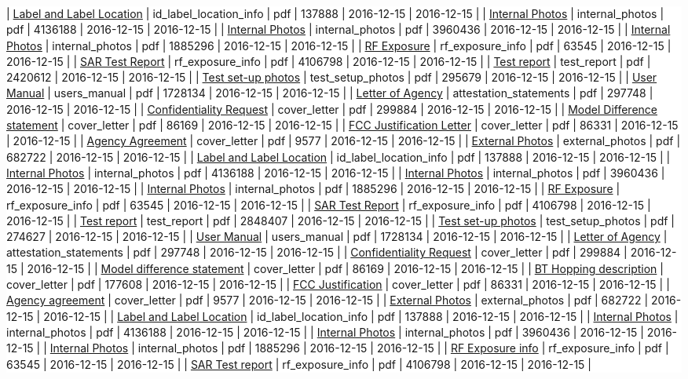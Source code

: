 | [Label and Label Location](2AJ28-P5001/2d46bdef852ea5f3b7592e5dc3009447/3229333.pdf) | id_label_location_info | pdf | 137888 | 2016-12-15 | 2016-12-15 |
| [Internal Photos](2AJ28-P5001/2d46bdef852ea5f3b7592e5dc3009447/3229349.pdf) | internal_photos | pdf | 4136188 | 2016-12-15 | 2016-12-15 |
| [Internal Photos](2AJ28-P5001/2d46bdef852ea5f3b7592e5dc3009447/3229350.pdf) | internal_photos | pdf | 3960436 | 2016-12-15 | 2016-12-15 |
| [Internal Photos](2AJ28-P5001/2d46bdef852ea5f3b7592e5dc3009447/3229351.pdf) | internal_photos | pdf | 1885296 | 2016-12-15 | 2016-12-15 |
| [RF Exposure](2AJ28-P5001/2d46bdef852ea5f3b7592e5dc3009447/3229336.pdf) | rf_exposure_info | pdf | 63545 | 2016-12-15 | 2016-12-15 |
| [SAR Test Report](2AJ28-P5001/2d46bdef852ea5f3b7592e5dc3009447/3229337.pdf) | rf_exposure_info | pdf | 4106798 | 2016-12-15 | 2016-12-15 |
| [Test report](2AJ28-P5001/2d46bdef852ea5f3b7592e5dc3009447/3229339.pdf) | test_report | pdf | 2420612 | 2016-12-15 | 2016-12-15 |
| [Test set-up photos](2AJ28-P5001/2d46bdef852ea5f3b7592e5dc3009447/3229340.pdf) | test_setup_photos | pdf | 295679 | 2016-12-15 | 2016-12-15 |
| [User Manual](2AJ28-P5001/2d46bdef852ea5f3b7592e5dc3009447/3229341.pdf) | users_manual | pdf | 1728134 | 2016-12-15 | 2016-12-15 |
| [Letter of Agency](2AJ28-P5001/1a74a73f16f0c1c98756a33aadd6f396/3229329.pdf) | attestation_statements | pdf | 297748 | 2016-12-15 | 2016-12-15 |
| [Confidentiality Request](2AJ28-P5001/1a74a73f16f0c1c98756a33aadd6f396/3229331.pdf) | cover_letter | pdf | 299884 | 2016-12-15 | 2016-12-15 |
| [Model Difference statement](2AJ28-P5001/1a74a73f16f0c1c98756a33aadd6f396/3229345.pdf) | cover_letter | pdf | 86169 | 2016-12-15 | 2016-12-15 |
| [FCC Justification Letter](2AJ28-P5001/1a74a73f16f0c1c98756a33aadd6f396/3229347.pdf) | cover_letter | pdf | 86331 | 2016-12-15 | 2016-12-15 |
| [Agency Agreement](2AJ28-P5001/1a74a73f16f0c1c98756a33aadd6f396/3229348.pdf) | cover_letter | pdf | 9577 | 2016-12-15 | 2016-12-15 |
| [External Photos](2AJ28-P5001/1a74a73f16f0c1c98756a33aadd6f396/3229332.pdf) | external_photos | pdf | 682722 | 2016-12-15 | 2016-12-15 |
| [Label and Label Location](2AJ28-P5001/1a74a73f16f0c1c98756a33aadd6f396/3229333.pdf) | id_label_location_info | pdf | 137888 | 2016-12-15 | 2016-12-15 |
| [Internal Photos](2AJ28-P5001/1a74a73f16f0c1c98756a33aadd6f396/3229349.pdf) | internal_photos | pdf | 4136188 | 2016-12-15 | 2016-12-15 |
| [Internal Photos](2AJ28-P5001/1a74a73f16f0c1c98756a33aadd6f396/3229350.pdf) | internal_photos | pdf | 3960436 | 2016-12-15 | 2016-12-15 |
| [Internal Photos](2AJ28-P5001/1a74a73f16f0c1c98756a33aadd6f396/3229351.pdf) | internal_photos | pdf | 1885296 | 2016-12-15 | 2016-12-15 |
| [RF Exposure](2AJ28-P5001/1a74a73f16f0c1c98756a33aadd6f396/3229336.pdf) | rf_exposure_info | pdf | 63545 | 2016-12-15 | 2016-12-15 |
| [SAR Test Report](2AJ28-P5001/1a74a73f16f0c1c98756a33aadd6f396/3229337.pdf) | rf_exposure_info | pdf | 4106798 | 2016-12-15 | 2016-12-15 |
| [Test report](2AJ28-P5001/1a74a73f16f0c1c98756a33aadd6f396/3229571.pdf) | test_report | pdf | 2848407 | 2016-12-15 | 2016-12-15 |
| [Test set-up photos](2AJ28-P5001/1a74a73f16f0c1c98756a33aadd6f396/3229572.pdf) | test_setup_photos | pdf | 274627 | 2016-12-15 | 2016-12-15 |
| [User Manual](2AJ28-P5001/1a74a73f16f0c1c98756a33aadd6f396/3229341.pdf) | users_manual | pdf | 1728134 | 2016-12-15 | 2016-12-15 |
| [Letter of Agency](2AJ28-P5001/5ad284d483a3550896255db75da192b1/3229329.pdf) | attestation_statements | pdf | 297748 | 2016-12-15 | 2016-12-15 |
| [Confidentiality Request](2AJ28-P5001/5ad284d483a3550896255db75da192b1/3229331.pdf) | cover_letter | pdf | 299884 | 2016-12-15 | 2016-12-15 |
| [Model difference statement](2AJ28-P5001/5ad284d483a3550896255db75da192b1/3229345.pdf) | cover_letter | pdf | 86169 | 2016-12-15 | 2016-12-15 |
| [BT Hopping description](2AJ28-P5001/5ad284d483a3550896255db75da192b1/3229346.pdf) | cover_letter | pdf | 177608 | 2016-12-15 | 2016-12-15 |
| [FCC Justification](2AJ28-P5001/5ad284d483a3550896255db75da192b1/3229347.pdf) | cover_letter | pdf | 86331 | 2016-12-15 | 2016-12-15 |
| [Agency agreement](2AJ28-P5001/5ad284d483a3550896255db75da192b1/3229348.pdf) | cover_letter | pdf | 9577 | 2016-12-15 | 2016-12-15 |
| [External Photos](2AJ28-P5001/5ad284d483a3550896255db75da192b1/3229332.pdf) | external_photos | pdf | 682722 | 2016-12-15 | 2016-12-15 |
| [Label and Label Location](2AJ28-P5001/5ad284d483a3550896255db75da192b1/3229333.pdf) | id_label_location_info | pdf | 137888 | 2016-12-15 | 2016-12-15 |
| [Internal Photos](2AJ28-P5001/5ad284d483a3550896255db75da192b1/3229349.pdf) | internal_photos | pdf | 4136188 | 2016-12-15 | 2016-12-15 |
| [Internal Photos](2AJ28-P5001/5ad284d483a3550896255db75da192b1/3229350.pdf) | internal_photos | pdf | 3960436 | 2016-12-15 | 2016-12-15 |
| [Internal Photos](2AJ28-P5001/5ad284d483a3550896255db75da192b1/3229351.pdf) | internal_photos | pdf | 1885296 | 2016-12-15 | 2016-12-15 |
| [RF Exposure info](2AJ28-P5001/5ad284d483a3550896255db75da192b1/3229336.pdf) | rf_exposure_info | pdf | 63545 | 2016-12-15 | 2016-12-15 |
| [SAR Test report](2AJ28-P5001/5ad284d483a3550896255db75da192b1/3229337.pdf) | rf_exposure_info | pdf | 4106798 | 2016-12-15 | 2016-12-15 |